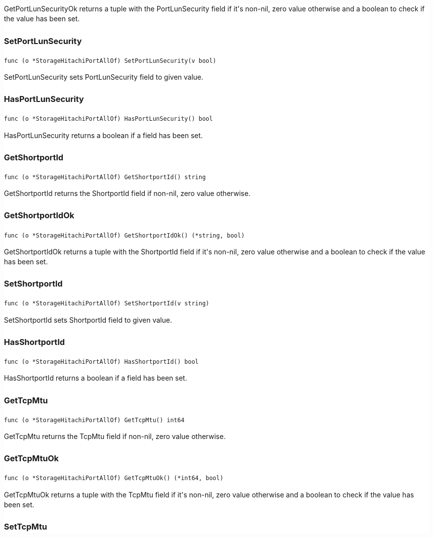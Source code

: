 GetPortLunSecurityOk returns a tuple with the PortLunSecurity field if it's non-nil, zero value otherwise
and a boolean to check if the value has been set.

### SetPortLunSecurity

`func (o *StorageHitachiPortAllOf) SetPortLunSecurity(v bool)`

SetPortLunSecurity sets PortLunSecurity field to given value.

### HasPortLunSecurity

`func (o *StorageHitachiPortAllOf) HasPortLunSecurity() bool`

HasPortLunSecurity returns a boolean if a field has been set.

### GetShortportId

`func (o *StorageHitachiPortAllOf) GetShortportId() string`

GetShortportId returns the ShortportId field if non-nil, zero value otherwise.

### GetShortportIdOk

`func (o *StorageHitachiPortAllOf) GetShortportIdOk() (*string, bool)`

GetShortportIdOk returns a tuple with the ShortportId field if it's non-nil, zero value otherwise
and a boolean to check if the value has been set.

### SetShortportId

`func (o *StorageHitachiPortAllOf) SetShortportId(v string)`

SetShortportId sets ShortportId field to given value.

### HasShortportId

`func (o *StorageHitachiPortAllOf) HasShortportId() bool`

HasShortportId returns a boolean if a field has been set.

### GetTcpMtu

`func (o *StorageHitachiPortAllOf) GetTcpMtu() int64`

GetTcpMtu returns the TcpMtu field if non-nil, zero value otherwise.

### GetTcpMtuOk

`func (o *StorageHitachiPortAllOf) GetTcpMtuOk() (*int64, bool)`

GetTcpMtuOk returns a tuple with the TcpMtu field if it's non-nil, zero value otherwise
and a boolean to check if the value has been set.

### SetTcpMtu

